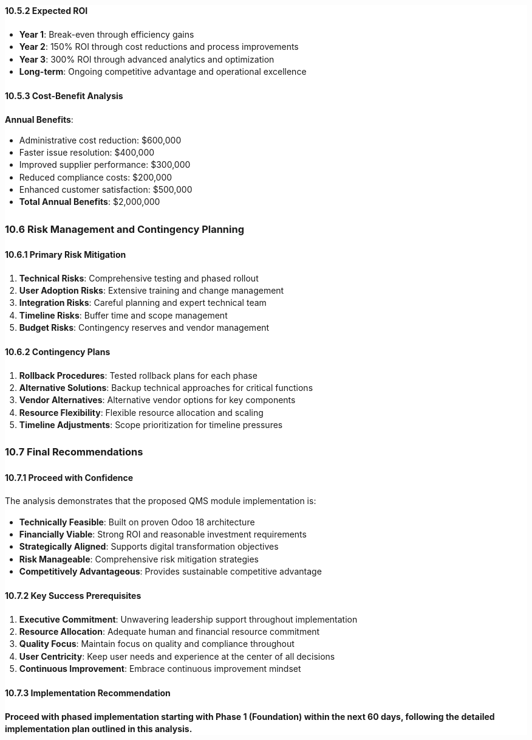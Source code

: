 #### 10.5.2 Expected ROI
- **Year 1**: Break-even through efficiency gains
- **Year 2**: 150% ROI through cost reductions and process improvements
- **Year 3**: 300% ROI through advanced analytics and optimization
- **Long-term**: Ongoing competitive advantage and operational excellence

#### 10.5.3 Cost-Benefit Analysis
**Annual Benefits**:
- Administrative cost reduction: $600,000
- Faster issue resolution: $400,000
- Improved supplier performance: $300,000
- Reduced compliance costs: $200,000
- Enhanced customer satisfaction: $500,000
- **Total Annual Benefits**: $2,000,000

### 10.6 Risk Management and Contingency Planning

#### 10.6.1 Primary Risk Mitigation
1. **Technical Risks**: Comprehensive testing and phased rollout
2. **User Adoption Risks**: Extensive training and change management
3. **Integration Risks**: Careful planning and expert technical team
4. **Timeline Risks**: Buffer time and scope management
5. **Budget Risks**: Contingency reserves and vendor management

#### 10.6.2 Contingency Plans
1. **Rollback Procedures**: Tested rollback plans for each phase
2. **Alternative Solutions**: Backup technical approaches for critical functions
3. **Vendor Alternatives**: Alternative vendor options for key components
4. **Resource Flexibility**: Flexible resource allocation and scaling
5. **Timeline Adjustments**: Scope prioritization for timeline pressures

### 10.7 Final Recommendations

#### 10.7.1 Proceed with Confidence
The analysis demonstrates that the proposed QMS module implementation is:
- **Technically Feasible**: Built on proven Odoo 18 architecture
- **Financially Viable**: Strong ROI and reasonable investment requirements
- **Strategically Aligned**: Supports digital transformation objectives
- **Risk Manageable**: Comprehensive risk mitigation strategies
- **Competitively Advantageous**: Provides sustainable competitive advantage

#### 10.7.2 Key Success Prerequisites
1. **Executive Commitment**: Unwavering leadership support throughout implementation
2. **Resource Allocation**: Adequate human and financial resource commitment
3. **Quality Focus**: Maintain focus on quality and compliance throughout
4. **User Centricity**: Keep user needs and experience at the center of all decisions
5. **Continuous Improvement**: Embrace continuous improvement mindset

#### 10.7.3 Implementation Recommendation
**Proceed with phased implementation starting with Phase 1 (Foundation) within the next 60 days, following the detailed implementation plan outlined in this analysis.**
